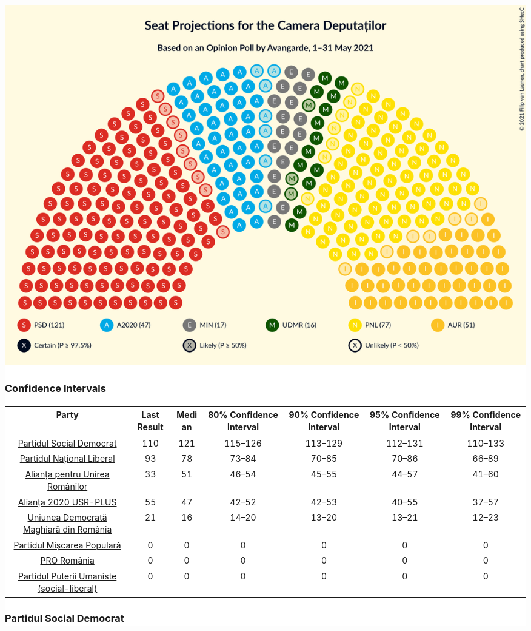 ![Graph with seating plan not yet produced](2021-05-31-Avangarde-seating-plan.png "Seating Plan")

### Confidence Intervals

| Party | Last Result | Median | 80% Confidence Interval | 90% Confidence Interval | 95% Confidence Interval | 99% Confidence Interval |
|:-----:|:-----------:|:------:|:-----------------------:|:-----------------------:|:-----------------------:|:-----------------------:|
| <a href="#partidul-social-democrat">Partidul Social Democrat</a> | 110 | 121 | 115–126 |113–129 |112–131 |110–133 |
| <a href="#partidul-național-liberal">Partidul Național Liberal</a> | 93 | 78 | 73–84 |70–85 |70–86 |66–89 |
| <a href="#alianța-pentru-unirea-românilor">Alianța pentru Unirea Românilor</a> | 33 | 51 | 46–54 |45–55 |44–57 |41–60 |
| <a href="#alianța-2020-usr-plus">Alianța 2020 USR-PLUS</a> | 55 | 47 | 42–52 |42–53 |40–55 |37–57 |
| <a href="#uniunea-democrată-maghiară-din-românia">Uniunea Democrată Maghiară din România</a> | 21 | 16 | 14–20 |13–20 |13–21 |12–23 |
| <a href="#partidul-mișcarea-populară">Partidul Mișcarea Populară</a> | 0 | 0 | 0 |0 |0 |0 |
| <a href="#pro-românia">PRO România</a> | 0 | 0 | 0 |0 |0 |0 |
| <a href="#partidul-puterii-umaniste-(social-liberal)">Partidul Puterii Umaniste (social-liberal)</a> | 0 | 0 | 0 |0 |0 |0 |

### Partidul Social Democrat
